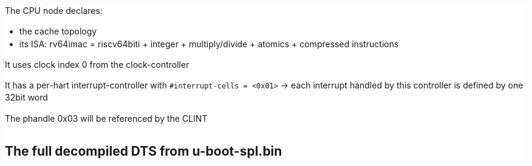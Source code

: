 The CPU node declares:
- the cache topology
- its ISA: rv64imac = riscv64biti + integer + multiply/divide + atomics + compressed instructions

It uses clock index 0 from the clock-controller

It has a per-hart interrupt-controller with `#interrupt-cells = <0x01>` → each interrupt handled by this controller is defined by one 32bit word

The phandle 0x03 will be referenced by the CLINT

## The full decompiled DTS from u-boot-spl.bin